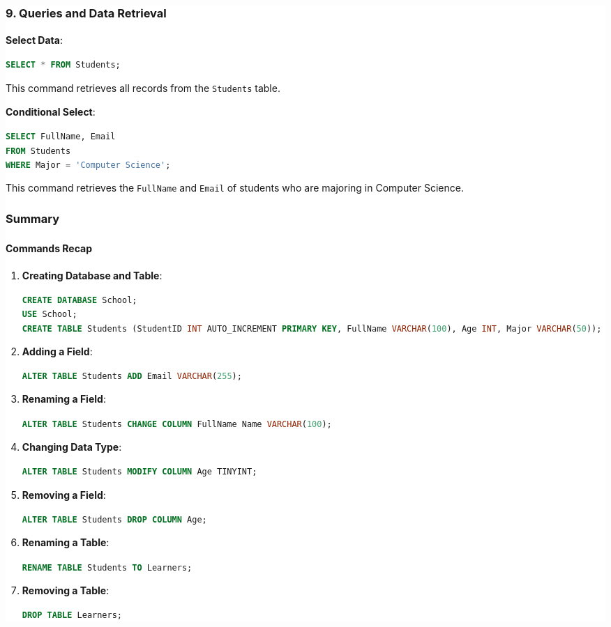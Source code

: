 ### 9. Queries and Data Retrieval

**Select Data**:
```sql
SELECT * FROM Students;
```
This command retrieves all records from the `Students` table.

**Conditional Select**:
```sql
SELECT FullName, Email
FROM Students
WHERE Major = 'Computer Science';
```
This command retrieves the `FullName` and `Email` of students who are majoring in Computer Science.

### Summary

#### Commands Recap

1. **Creating Database and Table**:
    ```sql
    CREATE DATABASE School;
    USE School;
    CREATE TABLE Students (StudentID INT AUTO_INCREMENT PRIMARY KEY, FullName VARCHAR(100), Age INT, Major VARCHAR(50));
    ```

2. **Adding a Field**:
    ```sql
    ALTER TABLE Students ADD Email VARCHAR(255);
    ```

3. **Renaming a Field**:
    ```sql
    ALTER TABLE Students CHANGE COLUMN FullName Name VARCHAR(100);
    ```

4. **Changing Data Type**:
    ```sql
    ALTER TABLE Students MODIFY COLUMN Age TINYINT;
    ```

5. **Removing a Field**:
    ```sql
    ALTER TABLE Students DROP COLUMN Age;
    ```

6. **Renaming a Table**:
    ```sql
    RENAME TABLE Students TO Learners;
    ```

7. **Removing a Table**:
    ```sql
    DROP TABLE Learners;
    ```
